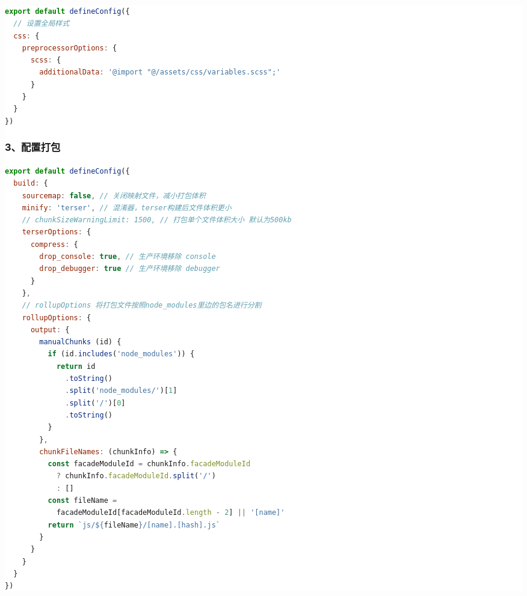 ```javascript
export default defineConfig({
  // 设置全局样式
  css: {
    preprocessorOptions: {
      scss: {
        additionalData: '@import "@/assets/css/variables.scss";'
      }
    }
  }
})

```

### 3、配置打包

```javascript
export default defineConfig({
  build: {
    sourcemap: false, // 关闭映射文件，减小打包体积
    minify: 'terser', // 混淆器，terser构建后文件体积更小
    // chunkSizeWarningLimit: 1500, // 打包单个文件体积大小 默认为500kb
    terserOptions: {
      compress: {
        drop_console: true, // 生产环境移除 console
        drop_debugger: true // 生产环境移除 debugger
      }
    },
    // rollupOptions 将打包文件按照node_modules里边的包名进行分割
    rollupOptions: {
      output: {
        manualChunks (id) {
          if (id.includes('node_modules')) {
            return id
              .toString()
              .split('node_modules/')[1]
              .split('/')[0]
              .toString()
          }
        },
        chunkFileNames: (chunkInfo) => {
          const facadeModuleId = chunkInfo.facadeModuleId
            ? chunkInfo.facadeModuleId.split('/')
            : []
          const fileName =
            facadeModuleId[facadeModuleId.length - 2] || '[name]'
          return `js/${fileName}/[name].[hash].js`
        }
      }
    }
  }
})

```
